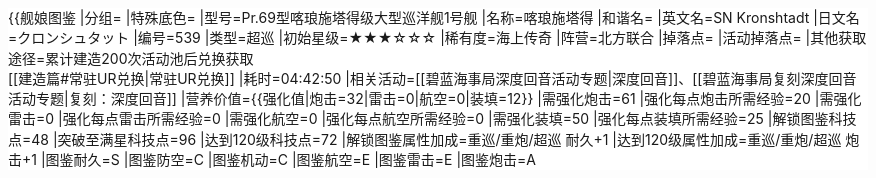 {{舰娘图鉴
|分组=
|特殊底色=
|型号=Pr.69型喀琅施塔得级大型巡洋舰1号舰
|名称=喀琅施塔得
|和谐名=
|英文名=SN Kronshtadt
|日文名=クロンシュタット
|编号=539
|类型=超巡
|初始星级=★★★☆☆☆
|稀有度=海上传奇
|阵营=北方联合
|掉落点=
|活动掉落点=
|其他获取途径=累计建造200次活动池后兑换获取<br>[[建造篇#常驻UR兑换|常驻UR兑换]]
|耗时=04:42:50
|相关活动=[[碧蓝海事局深度回音活动专题|深度回音]]、[[碧蓝海事局复刻深度回音活动专题|复刻：深度回音]]
|营养价值={{强化值|炮击=32|雷击=0|航空=0|装填=12}}
|需强化炮击=61
|强化每点炮击所需经验=20
|需强化雷击=0
|强化每点雷击所需经验=0
|需强化航空=0
|强化每点航空所需经验=0
|需强化装填=50
|强化每点装填所需经验=25
|解锁图鉴科技点=48
|突破至满星科技点=96
|达到120级科技点=72
|解锁图鉴属性加成=重巡/重炮/超巡 耐久+1
|达到120级属性加成=重巡/重炮/超巡 炮击+1
|图鉴耐久=S
|图鉴防空=C
|图鉴机动=C
|图鉴航空=E
|图鉴雷击=E
|图鉴炮击=A